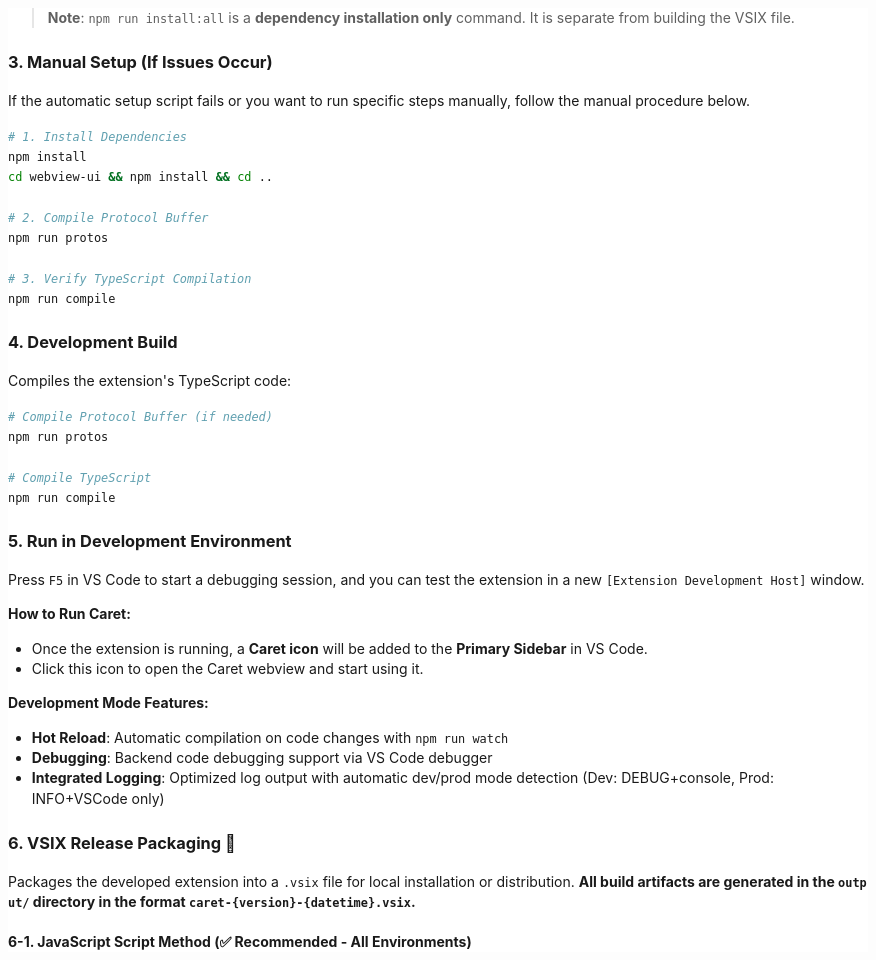 > **Note**: `npm run install:all` is a **dependency installation only** command. It is separate from building the VSIX file.

### 3. Manual Setup (If Issues Occur)

If the automatic setup script fails or you want to run specific steps manually, follow the manual procedure below.

```bash
# 1. Install Dependencies
npm install
cd webview-ui && npm install && cd ..

# 2. Compile Protocol Buffer
npm run protos

# 3. Verify TypeScript Compilation
npm run compile
```

### 4. Development Build

Compiles the extension's TypeScript code:

```bash
# Compile Protocol Buffer (if needed)
npm run protos

# Compile TypeScript
npm run compile
```

### 5. Run in Development Environment

Press `F5` in VS Code to start a debugging session, and you can test the extension in a new `[Extension Development Host]` window.

**How to Run Caret:**
- Once the extension is running, a **Caret icon** will be added to the **Primary Sidebar** in VS Code.
- Click this icon to open the Caret webview and start using it.

**Development Mode Features:**
- **Hot Reload**: Automatic compilation on code changes with `npm run watch`
- **Debugging**: Backend code debugging support via VS Code debugger
- **Integrated Logging**: Optimized log output with automatic dev/prod mode detection (Dev: DEBUG+console, Prod: INFO+VSCode only)

### 6. VSIX Release Packaging 🎯

Packages the developed extension into a `.vsix` file for local installation or distribution.
**All build artifacts are generated in the `output/` directory in the format `caret-{version}-{datetime}.vsix`.**

#### 6-1. JavaScript Script Method (✅ Recommended - All Environments)
